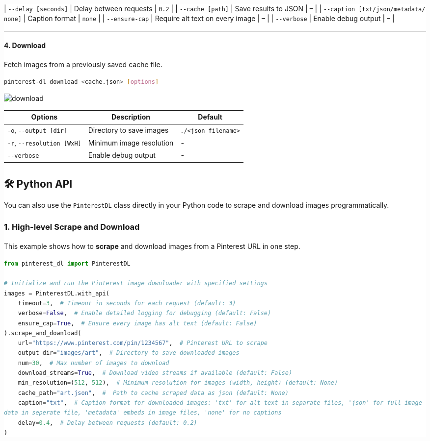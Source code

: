 | `--delay [seconds]`                  | Delay between requests                                      | `0.2`          |
| `--cache [path]`                     | Save results to JSON                                        | –              |
| `--caption [txt/json/metadata/none]` | Caption format                                              | `none`         |
| `--ensure-cap`                       | Require alt text on every image                             | –              |
| `--verbose`                          | Enable debug output                                         | –              |

---

#### 4. Download  
Fetch images from a previously saved cache file.

```bash
pinterest-dl download <cache.json> [options]
```
![download](doc/images/pinterest-dl-download.gif)

| Options                    | Description              | Default             |
| -------------------------- | ------------------------ | ------------------- |
| `-o`, `--output [dir]`     | Directory to save images | `./<json_filename>` |
| `-r`, `--resolution [WxH]` | Minimum image resolution | -                   |
| `--verbose`                | Enable debug output      | -                   |


## 🛠️ Python API
You can also use the `PinterestDL` class directly in your Python code to scrape and download images programmatically.

### 1. High-level Scrape and Download
This example shows how to **scrape** and download images from a Pinterest URL in one step.

```python
from pinterest_dl import PinterestDL

# Initialize and run the Pinterest image downloader with specified settings
images = PinterestDL.with_api(
    timeout=3,  # Timeout in seconds for each request (default: 3)
    verbose=False,  # Enable detailed logging for debugging (default: False)
    ensure_cap=True,  # Ensure every image has alt text (default: False)
).scrape_and_download(
    url="https://www.pinterest.com/pin/1234567",  # Pinterest URL to scrape
    output_dir="images/art",  # Directory to save downloaded images
    num=30,  # Max number of images to download 
    download_streams=True,  # Download video streams if available (default: False)
    min_resolution=(512, 512),  # Minimum resolution for images (width, height) (default: None)
    cache_path="art.json",  #  Path to cache scraped data as json (default: None)
    caption="txt",  # Caption format for downloaded images: 'txt' for alt text in separate files, 'json' for full image data in seperate file, 'metadata' embeds in image files, 'none' for no captions
    delay=0.4,  # Delay between requests (default: 0.2)
)
```
